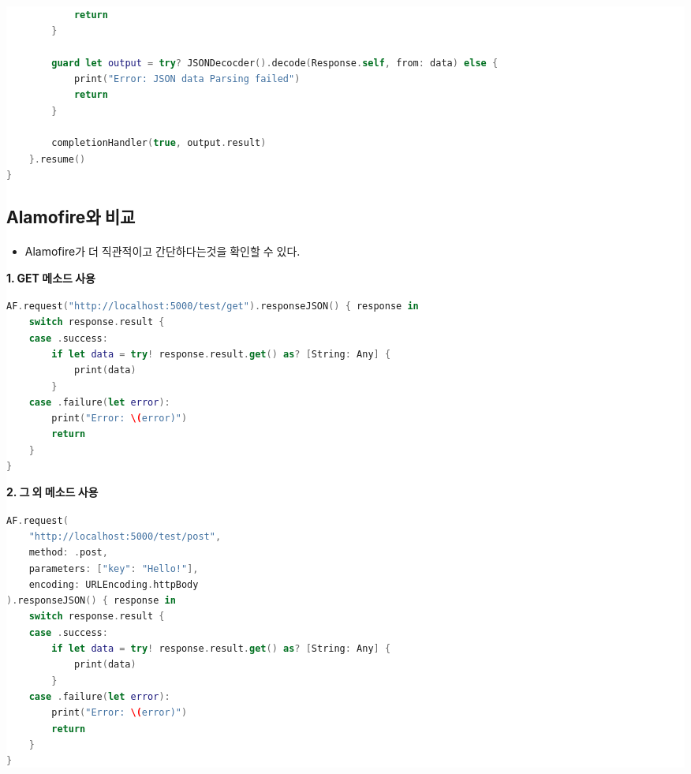 ```Swift
            return
        }
        
        guard let output = try? JSONDecocder().decode(Response.self, from: data) else {
            print("Error: JSON data Parsing failed")
            return
        }
        
        completionHandler(true, output.result)
    }.resume()
}
```

## Alamofire와 비교
- Alamofire가 더 직관적이고 간단하다는것을 확인할 수 있다.

**1. GET 메소드 사용**

```Swift
AF.request("http://localhost:5000/test/get").responseJSON() { response in
    switch response.result {
    case .success:
        if let data = try! response.result.get() as? [String: Any] {
            print(data)
        }
    case .failure(let error):
        print("Error: \(error)")
        return
    }
}
```

**2. 그 외 메소드 사용**

```Swift
AF.request(
    "http://localhost:5000/test/post", 
    method: .post, 
    parameters: ["key": "Hello!"], 
    encoding: URLEncoding.httpBody
).responseJSON() { response in
    switch response.result {
    case .success:
        if let data = try! response.result.get() as? [String: Any] {
            print(data)
        }
    case .failure(let error):
        print("Error: \(error)")
        return
    }
}
```
